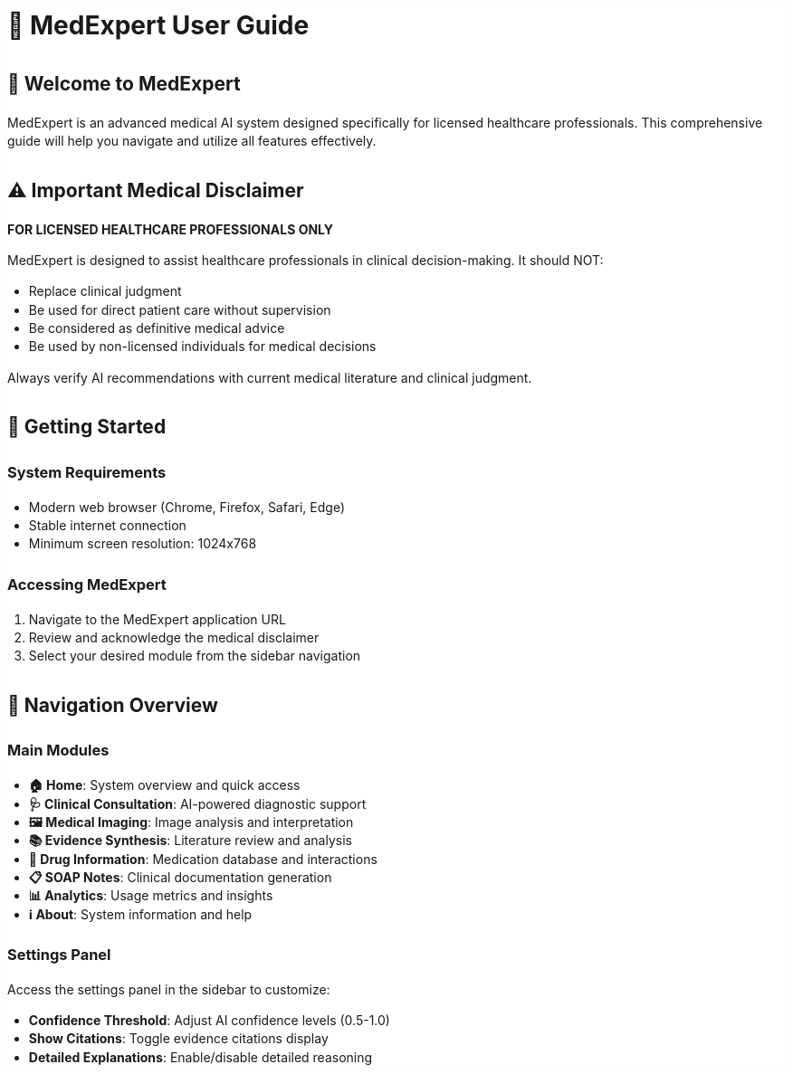 # 📖 MedExpert User Guide

## 🏥 Welcome to MedExpert

MedExpert is an advanced medical AI system designed specifically for licensed healthcare professionals. This comprehensive guide will help you navigate and utilize all features effectively.

## ⚠️ Important Medical Disclaimer

**FOR LICENSED HEALTHCARE PROFESSIONALS ONLY**

MedExpert is designed to assist healthcare professionals in clinical decision-making. It should NOT:
- Replace clinical judgment
- Be used for direct patient care without supervision
- Be considered as definitive medical advice
- Be used by non-licensed individuals for medical decisions

Always verify AI recommendations with current medical literature and clinical judgment.

## 🚀 Getting Started

### System Requirements
- Modern web browser (Chrome, Firefox, Safari, Edge)
- Stable internet connection
- Minimum screen resolution: 1024x768

### Accessing MedExpert
1. Navigate to the MedExpert application URL
2. Review and acknowledge the medical disclaimer
3. Select your desired module from the sidebar navigation

## 🧭 Navigation Overview

### Main Modules
- **🏠 Home**: System overview and quick access
- **🩺 Clinical Consultation**: AI-powered diagnostic support
- **🖼️ Medical Imaging**: Image analysis and interpretation
- **📚 Evidence Synthesis**: Literature review and analysis
- **💊 Drug Information**: Medication database and interactions
- **📋 SOAP Notes**: Clinical documentation generation
- **📊 Analytics**: Usage metrics and insights
- **ℹ️ About**: System information and help

### Settings Panel
Access the settings panel in the sidebar to customize:
- **Confidence Threshold**: Adjust AI confidence levels (0.5-1.0)
- **Show Citations**: Toggle evidence citations display
- **Detailed Explanations**: Enable/disable detailed reasoning
